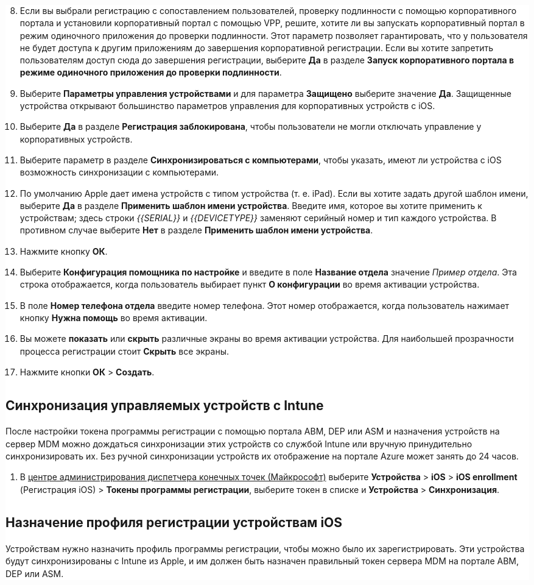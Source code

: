 8. Если вы выбрали регистрацию с сопоставлением пользователей, проверку подлинности с помощью корпоративного портала и установили корпоративный портал с помощью VPP, решите, хотите ли вы запускать корпоративный портал в режим одиночного приложения до проверки подлинности. Этот параметр позволяет гарантировать, что у пользователя не будет доступа к другим приложениям до завершения корпоративной регистрации. Если вы хотите запретить пользователям доступ сюда до завершения регистрации, выберите **Да** в разделе **Запуск корпоративного портала в режиме одиночного приложения до проверки подлинности**. 

9. Выберите **Параметры управления устройствами** и для параметра **Защищено** выберите значение **Да**. Защищенные устройства открывают большинство параметров управления для корпоративных устройств с iOS.

10. Выберите **Да** в разделе **Регистрация заблокирована**, чтобы пользователи не могли отключать управление у корпоративных устройств. 

11. Выберите параметр в разделе **Синхронизироваться с компьютерами**, чтобы указать, имеют ли устройства с iOS возможность синхронизации с компьютерами.

12. По умолчанию Apple дает имена устройств с типом устройства (т. е. iPad). Если вы хотите задать другой шаблон имени, выберите **Да** в разделе **Применить шаблон имени устройства**. Введите имя, которое вы хотите применить к устройствам; здесь строки *{{SERIAL}}* и *{{DEVICETYPE}}* заменяют серийный номер и тип каждого устройства. В противном случае выберите **Нет** в разделе **Применить шаблон имени устройства**.

13. Нажмите кнопку **ОК**.

14. Выберите **Конфигурация помощника по настройке** и введите в поле **Название отдела** значение *Пример отдела*. Эта строка отображается, когда пользователь выбирает пункт **О конфигурации** во время активации устройства.

15. В поле **Номер телефона отдела** введите номер телефона. Этот номер отображается, когда пользователь нажимает кнопку **Нужна помощь** во время активации.

16. Вы можете **показать** или **скрыть** различные экраны во время активации устройства. Для наибольшей прозрачности процесса регистрации стоит **Скрыть** все экраны.

17. Нажмите кнопки **ОК**  >  **Создать**.

## <a name="sync-managed-devices-to-intune"></a>Синхронизация управляемых устройств с Intune

После настройки токена программы регистрации с помощью портала ABM, DEP или ASM и назначения устройств на сервер MDM можно дождаться синхронизации этих устройств со службой Intune или вручную принудительно синхронизировать их. Без ручной синхронизации устройств их отображение на портале Azure может занять до 24 часов.

1. В [центре администрирования диспетчера конечных точек (Майкрософт)](https://go.microsoft.com/fwlink/?linkid=2109431) выберите **Устройства** > **iOS** > **iOS enrollment** (Регистрация iOS)  > **Токены программы регистрации**, выберите токен в списке и **Устройства** > **Синхронизация**.

## <a name="assign-an-enrollment-profile-to-ios-devices"></a>Назначение профиля регистрации устройствам iOS

Устройствам нужно назначить профиль программы регистрации, чтобы можно было их зарегистрировать. Эти устройства будут синхронизированы с Intune из Apple, и им должен быть назначен правильный токен сервера MDM на портале ABM, DEP или ASM.
